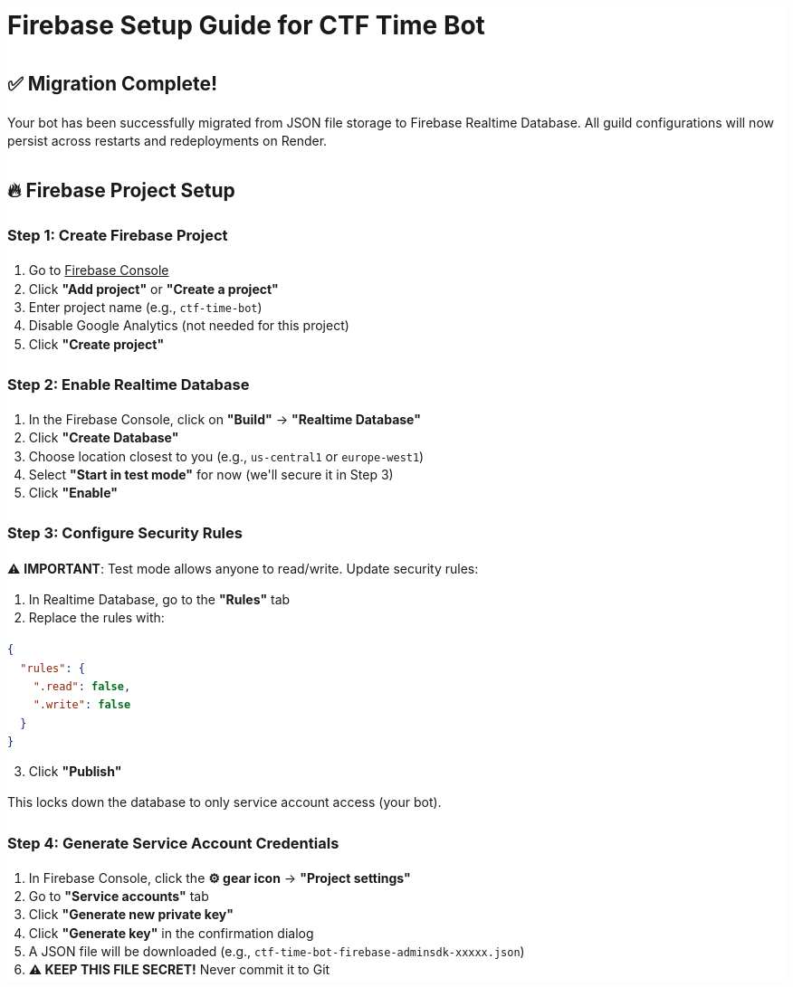 # Firebase Setup Guide for CTF Time Bot

## ✅ Migration Complete!

Your bot has been successfully migrated from JSON file storage to Firebase Realtime Database. All guild configurations will now persist across restarts and redeployments on Render.

## 🔥 Firebase Project Setup

### Step 1: Create Firebase Project

1. Go to [Firebase Console](https://console.firebase.google.com/)
2. Click **"Add project"** or **"Create a project"**
3. Enter project name (e.g., `ctf-time-bot`)
4. Disable Google Analytics (not needed for this project)
5. Click **"Create project"**

### Step 2: Enable Realtime Database

1. In the Firebase Console, click on **"Build"** → **"Realtime Database"**
2. Click **"Create Database"**
3. Choose location closest to you (e.g., `us-central1` or `europe-west1`)
4. Select **"Start in test mode"** for now (we'll secure it in Step 3)
5. Click **"Enable"**

### Step 3: Configure Security Rules

⚠️ **IMPORTANT**: Test mode allows anyone to read/write. Update security rules:

1. In Realtime Database, go to the **"Rules"** tab
2. Replace the rules with:

```json
{
  "rules": {
    ".read": false,
    ".write": false
  }
}
```

3. Click **"Publish"**

This locks down the database to only service account access (your bot).

### Step 4: Generate Service Account Credentials

1. In Firebase Console, click the **⚙️ gear icon** → **"Project settings"**
2. Go to **"Service accounts"** tab
3. Click **"Generate new private key"**
4. Click **"Generate key"** in the confirmation dialog
5. A JSON file will be downloaded (e.g., `ctf-time-bot-firebase-adminsdk-xxxxx.json`)
6. **⚠️ KEEP THIS FILE SECRET!** Never commit it to Git
